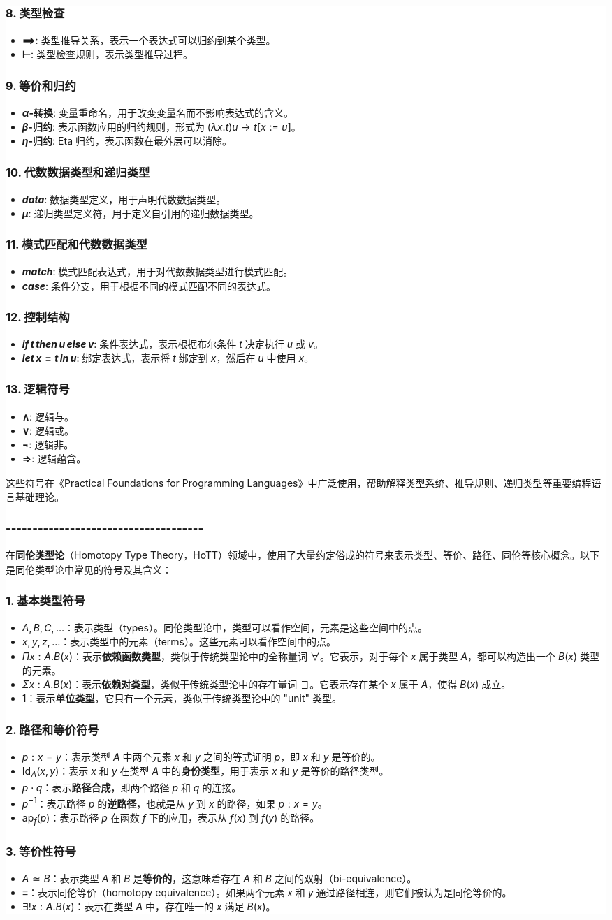 ### 8. **类型检查**
- **$⟹$**: 类型推导关系，表示一个表达式可以归约到某个类型。
- **$⊢$**: 类型检查规则，表示类型推导过程。

### 9. **等价和归约**
- **$α$-转换**: 变量重命名，用于改变变量名而不影响表达式的含义。
- **$β$-归约**: 表示函数应用的归约规则，形式为 $(λx.t) u \to t[x := u]$。
- **$η$-归约**: Eta 归约，表示函数在最外层可以消除。
  
### 10. **代数数据类型和递归类型**
- **$data$**: 数据类型定义，用于声明代数数据类型。
- **$μ$**: 递归类型定义符，用于定义自引用的递归数据类型。

### 11. **模式匹配和代数数据类型**
- **$match$**: 模式匹配表达式，用于对代数数据类型进行模式匹配。
- **$case$**: 条件分支，用于根据不同的模式匹配不同的表达式。

### 12. **控制结构**
- **$if \, t \, then \, u \, else \, v$**: 条件表达式，表示根据布尔条件 $t$ 决定执行 $u$ 或 $v$。
- **$let \, x = t \, in \, u$**: 绑定表达式，表示将 $t$ 绑定到 $x$，然后在 $u$ 中使用 $x$。

### 13. **逻辑符号**
- **$∧$**: 逻辑与。
- **$∨$**: 逻辑或。
- **$¬$**: 逻辑非。
- **$⇒$**: 逻辑蕴含。

这些符号在《Practical Foundations for Programming Languages》中广泛使用，帮助解释类型系统、推导规则、递归类型等重要编程语言基础理论。

### -------------------------------------

在**同伦类型论**（Homotopy Type Theory，HoTT）领域中，使用了大量约定俗成的符号来表示类型、等价、路径、同伦等核心概念。以下是同伦类型论中常见的符号及其含义：

### 1. **基本类型符号**
   - $A, B, C, \dots$：表示类型（types）。同伦类型论中，类型可以看作空间，元素是这些空间中的点。
   - $x, y, z, \dots$：表示类型中的元素（terms）。这些元素可以看作空间中的点。
   - $\Pi x:A. B(x)$：表示**依赖函数类型**，类似于传统类型论中的全称量词 $\forall$。它表示，对于每个 $x$ 属于类型 $A$，都可以构造出一个 $B(x)$ 类型的元素。
   - $\Sigma x:A. B(x)$：表示**依赖对类型**，类似于传统类型论中的存在量词 $\exists$。它表示存在某个 $x$ 属于 $A$，使得 $B(x)$ 成立。
   - $1$：表示**单位类型**，它只有一个元素，类似于传统类型论中的 "unit" 类型。

### 2. **路径和等价符号**
   - $p : x = y$：表示类型 $A$ 中两个元素 $x$ 和 $y$ 之间的等式证明 $p$，即 $x$ 和 $y$ 是等价的。
   - $\mathrm{Id}_A(x, y)$：表示 $x$ 和 $y$ 在类型 $A$ 中的**身份类型**，用于表示 $x$ 和 $y$ 是等价的路径类型。
   - $p \cdot q$：表示**路径合成**，即两个路径 $p$ 和 $q$ 的连接。
   - $p^{-1}$：表示路径 $p$ 的**逆路径**，也就是从 $y$ 到 $x$ 的路径，如果 $p: x = y$。
   - $\mathrm{ap}_f(p)$：表示路径 $p$ 在函数 $f$ 下的应用，表示从 $f(x)$ 到 $f(y)$ 的路径。

### 3. **等价性符号**
   - $A \simeq B$：表示类型 $A$ 和 $B$ 是**等价的**，这意味着存在 $A$ 和 $B$ 之间的双射（bi-equivalence）。
   - $\equiv$：表示同伦等价（homotopy equivalence）。如果两个元素 $x$ 和 $y$ 通过路径相连，则它们被认为是同伦等价的。
   - $\exists! x:A. B(x)$：表示在类型 $A$ 中，存在唯一的 $x$ 满足 $B(x)$。
